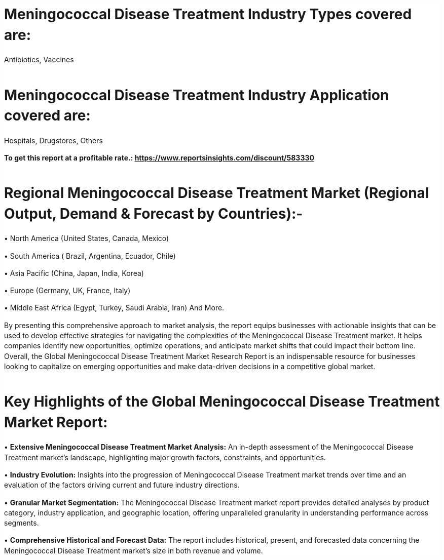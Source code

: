 # <strong>Meningococcal Disease Treatment Industry Types covered are:</strong>

Antibiotics, Vaccines

# <strong>Meningococcal Disease Treatment Industry Application covered are:</strong>

Hospitals, Drugstores, Others

<strong>To get this report at a profitable rate.: <a href=https://www.reportsinsights.com/discount/583330>https://www.reportsinsights.com/discount/583330</a></strong></font>

# <strong>Regional Meningococcal Disease Treatment Market (Regional Output, Demand &amp; Forecast by Countries):-</strong>

• North America (United States, Canada, Mexico)

• South America ( Brazil, Argentina, Ecuador, Chile)

• Asia Pacific (China, Japan, India, Korea)

• Europe (Germany, UK, France, Italy)

• Middle East Africa (Egypt, Turkey, Saudi Arabia, Iran) And More.

By presenting this comprehensive approach to market analysis, the report equips businesses with actionable insights that can be used to develop effective strategies for navigating the complexities of the Meningococcal Disease Treatment market. It helps companies identify new opportunities, optimize operations, and anticipate market shifts that could impact their bottom line. Overall, the Global Meningococcal Disease Treatment Market Research Report is an indispensable resource for businesses looking to capitalize on emerging opportunities and make data-driven decisions in a competitive global market.

# <strong>Key Highlights of the Global Meningococcal Disease Treatment Market Report:</strong>

• <strong>Extensive Meningococcal Disease Treatment Market Analysis:</strong> An in-depth assessment of the Meningococcal Disease Treatment market’s landscape, highlighting major growth factors, constraints, and opportunities.

• <strong>Industry Evolution:</strong> Insights into the progression of Meningococcal Disease Treatment market trends over time and an evaluation of the factors driving current and future industry directions.

• <strong>Granular Market Segmentation:</strong> The Meningococcal Disease Treatment market report provides detailed analyses by product category, industry application, and geographic location, offering unparalleled granularity in understanding performance across segments.

• <strong>Comprehensive Historical and Forecast Data:</strong> The report includes historical, present, and forecasted data concerning the Meningococcal Disease Treatment market’s size in both revenue and volume.
